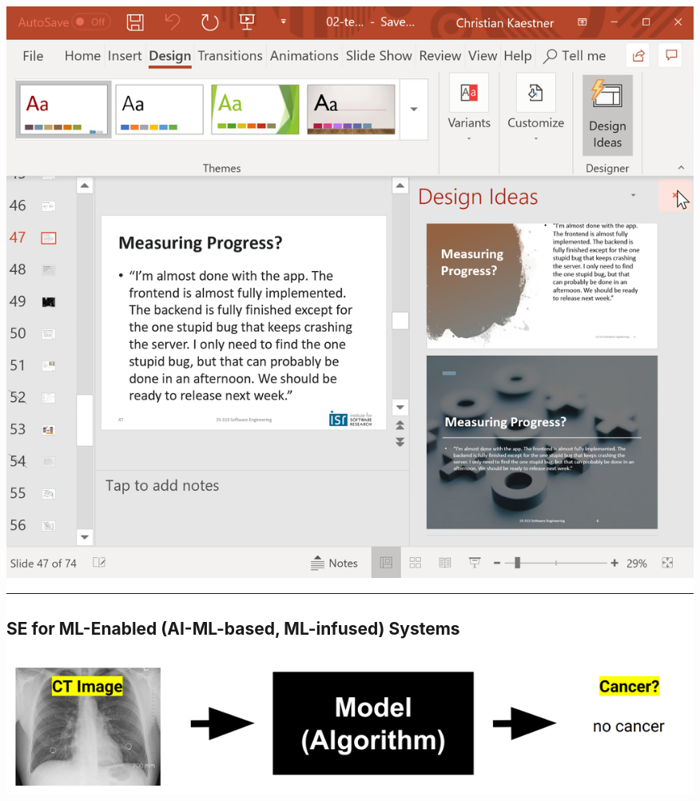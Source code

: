 ![](powerpoint.png)

----
## SE for ML-Enabled (AI-ML-based, ML-infused) Systems

![](cancerpred.png)
